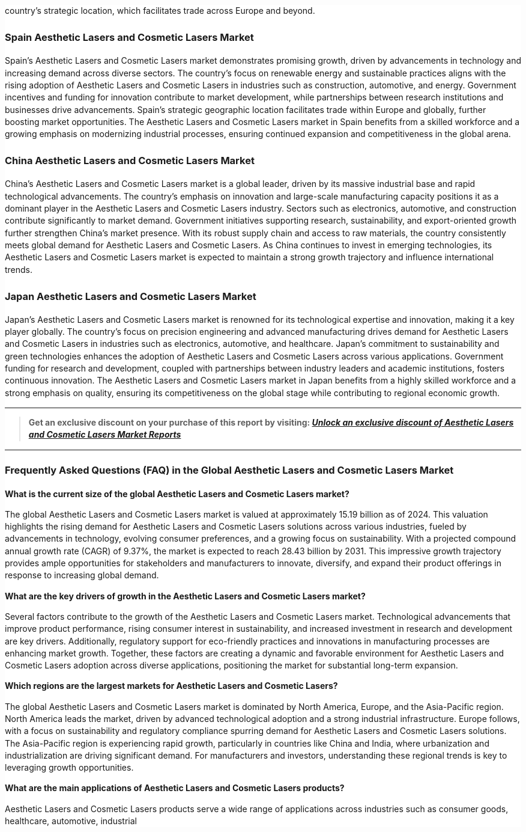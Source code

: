 country&rsquo;s strategic location, which facilitates trade across Europe and beyond.</p><h3>Spain Aesthetic Lasers and Cosmetic Lasers Market</h3><p>Spain&rsquo;s Aesthetic Lasers and Cosmetic Lasers market demonstrates promising growth, driven by advancements in technology and increasing demand across diverse sectors. The country&rsquo;s focus on renewable energy and sustainable practices aligns with the rising adoption of Aesthetic Lasers and Cosmetic Lasers in industries such as construction, automotive, and energy. Government incentives and funding for innovation contribute to market development, while partnerships between research institutions and businesses drive advancements. Spain&rsquo;s strategic geographic location facilitates trade within Europe and globally, further boosting market opportunities. The Aesthetic Lasers and Cosmetic Lasers market in Spain benefits from a skilled workforce and a growing emphasis on modernizing industrial processes, ensuring continued expansion and competitiveness in the global arena.</p><h3>China Aesthetic Lasers and Cosmetic Lasers Market</h3><p>China&rsquo;s Aesthetic Lasers and Cosmetic Lasers market is a global leader, driven by its massive industrial base and rapid technological advancements. The country&rsquo;s emphasis on innovation and large-scale manufacturing capacity positions it as a dominant player in the Aesthetic Lasers and Cosmetic Lasers industry. Sectors such as electronics, automotive, and construction contribute significantly to market demand. Government initiatives supporting research, sustainability, and export-oriented growth further strengthen China&rsquo;s market presence. With its robust supply chain and access to raw materials, the country consistently meets global demand for Aesthetic Lasers and Cosmetic Lasers. As China continues to invest in emerging technologies, its Aesthetic Lasers and Cosmetic Lasers market is expected to maintain a strong growth trajectory and influence international trends.</p><h3>Japan Aesthetic Lasers and Cosmetic Lasers Market</h3><p>Japan&rsquo;s Aesthetic Lasers and Cosmetic Lasers market is renowned for its technological expertise and innovation, making it a key player globally. The country&rsquo;s focus on precision engineering and advanced manufacturing drives demand for Aesthetic Lasers and Cosmetic Lasers in industries such as electronics, automotive, and healthcare. Japan&rsquo;s commitment to sustainability and green technologies enhances the adoption of Aesthetic Lasers and Cosmetic Lasers across various applications. Government funding for research and development, coupled with partnerships between industry leaders and academic institutions, fosters continuous innovation. The Aesthetic Lasers and Cosmetic Lasers market in Japan benefits from a highly skilled workforce and a strong emphasis on quality, ensuring its competitiveness on the global stage while contributing to regional economic growth.</p><hr /><blockquote><p><strong>Get an exclusive discount on your purchase of this report by visiting: <em><a href="://marketresearchpulse.com/ask-for-discount/84212?utm_source=Github&amp;utm_medium=029">Unlock an exclusive discount of Aesthetic Lasers and Cosmetic Lasers Market Reports</a></em>&nbsp;</strong></p></blockquote><hr /><h3>Frequently Asked Questions (FAQ) in the Global Aesthetic Lasers and Cosmetic Lasers Market</h3><p><strong>What is the current size of the global Aesthetic Lasers and Cosmetic Lasers market?</strong></p><p>The global Aesthetic Lasers and Cosmetic Lasers market is valued at approximately 15.19 billion as of 2024. This valuation highlights the rising demand for Aesthetic Lasers and Cosmetic Lasers solutions across various industries, fueled by advancements in technology, evolving consumer preferences, and a growing focus on sustainability. With a projected compound annual growth rate (CAGR) of 9.37%, the market is expected to reach 28.43 billion by 2031. This impressive growth trajectory provides ample opportunities for stakeholders and manufacturers to innovate, diversify, and expand their product offerings in response to increasing global demand.</p><p><strong>What are the key drivers of growth in the Aesthetic Lasers and Cosmetic Lasers market?</strong></p><p>Several factors contribute to the growth of the Aesthetic Lasers and Cosmetic Lasers market. Technological advancements that improve product performance, rising consumer interest in sustainability, and increased investment in research and development are key drivers. Additionally, regulatory support for eco-friendly practices and innovations in manufacturing processes are enhancing market growth. Together, these factors are creating a dynamic and favorable environment for Aesthetic Lasers and Cosmetic Lasers adoption across diverse applications, positioning the market for substantial long-term expansion.</p><p><strong>Which regions are the largest markets for Aesthetic Lasers and Cosmetic Lasers?</strong></p><p>The global Aesthetic Lasers and Cosmetic Lasers market is dominated by North America, Europe, and the Asia-Pacific region. North America leads the market, driven by advanced technological adoption and a strong industrial infrastructure. Europe follows, with a focus on sustainability and regulatory compliance spurring demand for Aesthetic Lasers and Cosmetic Lasers solutions. The Asia-Pacific region is experiencing rapid growth, particularly in countries like China and India, where urbanization and industrialization are driving significant demand. For manufacturers and investors, understanding these regional trends is key to leveraging growth opportunities.</p><p><strong>What are the main applications of Aesthetic Lasers and Cosmetic Lasers products?</strong></p><p>Aesthetic Lasers and Cosmetic Lasers products serve a wide range of applications across industries such as consumer goods, healthcare, automotive, industrial